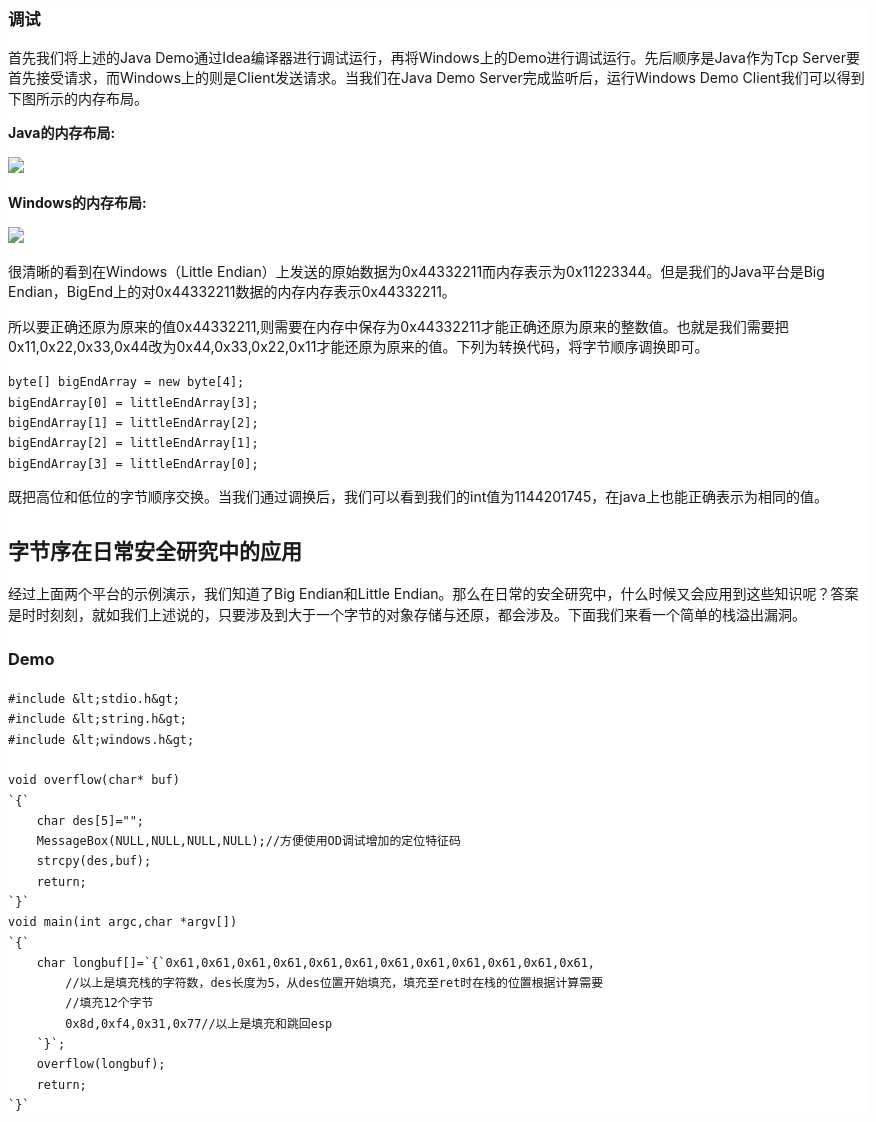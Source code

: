 ### <a class="reference-link" name="%E8%B0%83%E8%AF%95"></a>调试

首先我们将上述的Java Demo通过Idea编译器进行调试运行，再将Windows上的Demo进行调试运行。先后顺序是Java作为Tcp Server要首先接受请求，而Windows上的则是Client发送请求。当我们在Java Demo Server完成监听后，运行Windows Demo Client我们可以得到下图所示的内存布局。

**Java的内存布局:**

[![](https://p2.ssl.qhimg.com/t01cc22b65bfacd4c11.png)](https://p2.ssl.qhimg.com/t01cc22b65bfacd4c11.png)

**Windows的内存布局:**

[![](https://p3.ssl.qhimg.com/t0161d3c376969641c6.png)](https://p3.ssl.qhimg.com/t0161d3c376969641c6.png)

很清晰的看到在Windows（Little Endian）上发送的原始数据为0x44332211而内存表示为0x11223344。但是我们的Java平台是Big Endian，BigEnd上的对0x44332211数据的内存内存表示0x44332211。

所以要正确还原为原来的值0x44332211,则需要在内存中保存为0x44332211才能正确还原为原来的整数值。也就是我们需要把0x11,0x22,0x33,0x44改为0x44,0x33,0x22,0x11才能还原为原来的值。下列为转换代码，将字节顺序调换即可。

```
byte[] bigEndArray = new byte[4];
bigEndArray[0] = littleEndArray[3];
bigEndArray[1] = littleEndArray[2];
bigEndArray[2] = littleEndArray[1];
bigEndArray[3] = littleEndArray[0];
```

既把高位和低位的字节顺序交换。当我们通过调换后，我们可以看到我们的int值为1144201745，在java上也能正确表示为相同的值。



## 字节序在日常安全研究中的应用

经过上面两个平台的示例演示，我们知道了Big Endian和Little Endian。那么在日常的安全研究中，什么时候又会应用到这些知识呢？答案是时时刻刻，就如我们上述说的，只要涉及到大于一个字节的对象存储与还原，都会涉及。下面我们来看一个简单的栈溢出漏洞。

### <a class="reference-link" name="Demo"></a>Demo

```
#include &lt;stdio.h&gt;
#include &lt;string.h&gt;
#include &lt;windows.h&gt;

void overflow(char* buf)
`{`
    char des[5]="";
    MessageBox(NULL,NULL,NULL,NULL);//方便使用OD调试增加的定位特征码
    strcpy(des,buf);
    return;
`}`
void main(int argc,char *argv[])
`{`
    char longbuf[]=`{`0x61,0x61,0x61,0x61,0x61,0x61,0x61,0x61,0x61,0x61,0x61,0x61,
        //以上是填充栈的字符数，des长度为5，从des位置开始填充，填充至ret时在栈的位置根据计算需要
        //填充12个字节
        0x8d,0xf4,0x31,0x77//以上是填充和跳回esp
    `}`;
    overflow(longbuf);
    return;
`}`
```
